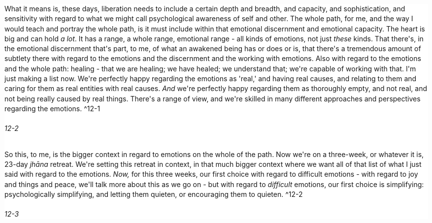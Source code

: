 What it means is, these days, <span class="firstLink"><a aria-label-position="top" aria-label="Awakening" data-href="Awakening" class="internal-link">liberation</a></span> needs to include a certain depth and breadth, and capacity, and sophistication, and sensitivity with regard to what we might call psychological <span class="firstLink"><a data-href="awareness" class="internal-link">awareness</a></span> of self and other. The whole path, for me, and the way I would teach and portray the whole path, is it must include within that emotional <span class="firstLink"><a aria-label-position="top" aria-label="Insight" data-href="Insight" class="internal-link">discernment</a></span> and emotional capacity. The heart is big and can hold _a lot_. It has a range, a whole range, emotional range - all kinds of <span class="firstLink"><a data-href="emotions" class="internal-link">emotions</a></span>, not just _these_ kinds. That there's, in the emotional <span class="otherLink"><a aria-label-position="top" aria-label="Insight" data-href="Insight" class="internal-link">discernment</a></span> that's part, to me, of what an awakened being has or does or is, that there's a tremendous amount of subtlety there with regard to the <span class="otherLink"><a data-href="emotions" class="internal-link">emotions</a></span> and the <span class="otherLink"><a aria-label-position="top" aria-label="Insight" data-href="Insight" class="internal-link">discernment</a></span> and the working with <span class="otherLink"><a data-href="emotions" class="internal-link">emotions</a></span>. Also with regard to the <span class="otherLink"><a data-href="emotions" class="internal-link">emotions</a></span> and the whole path: <span class="firstLink"><a data-href="healing" class="internal-link">healing</a></span> - that we are <span class="otherLink"><a data-href="healing" class="internal-link">healing</a></span>; we have healed; we understand that; we're capable of working with that. I'm just making a list now. We're perfectly happy regarding the <span class="otherLink"><a data-href="emotions" class="internal-link">emotions</a></span> as 'real,' and having real causes, and relating to them and caring for them as real entities with real causes. _And_ we're perfectly happy regarding them as thoroughly empty, and not real, and not being really caused by real things. There's a range of view, and we're skilled in many different approaches and perspectives regarding the <span class="otherLink"><a data-href="emotions" class="internal-link">emotions</a></span><span class="firstLink"><a aria-label-position="top" aria-label="Orienting to This Jhana Retreat > Emotional discernment and emotional capacity in awakening and healing" data-href="Orienting to This Jhana Retreat#Emotional discernment and emotional capacity in awakening and healing" class="internal-link">.</a></span> ^12-1
###### 12-2
So this, to me, is the bigger context in regard to <span class="firstLink"><a data-href="emotions" class="internal-link">emotions</a></span> on the whole of <span class="firstLink"><a aria-label-position="top" aria-label="Dharma" data-href="Dharma" class="internal-link">the path</a></span>. Now we're on a three-week, or whatever it is, 23-day _<span class="firstLink"><a aria-label-position="top" aria-label="Jhanas" data-href="Jhanas" class="internal-link">jhāna</a></span>_ <span class="firstLink"><a data-href="retreat" class="internal-link">retreat</a></span>. We're setting this <span class="otherLink"><a data-href="retreat" class="internal-link">retreat</a></span> in context, in that much bigger context where we want all of that list of what I just said with regard to the <span class="otherLink"><a data-href="emotions" class="internal-link">emotions</a></span>. _Now,_ for this three weeks, our first choice with regard to difficult <span class="otherLink"><a data-href="emotions" class="internal-link">emotions</a></span> - with regard to <span class="firstLink"><a aria-label-position="top" aria-label="Happiness" data-href="Happiness" class="internal-link">joy</a></span> and things and peace, we'll talk more about this as we go on - but with regard to _difficult_ <span class="otherLink"><a data-href="emotions" class="internal-link">emotions</a></span>, our first choice is simplifying: psychologically simplifying, and letting them quieten, or encouraging them to quieten<span class="firstLink"><a aria-label-position="top" aria-label="Orienting to This Jhana Retreat > On this retreat our first choice for difficult emotions is to simplify them and let them quieten" data-href="Orienting to This Jhana Retreat#On this retreat our first choice for difficult emotions is to simplify them and let them quieten" class="internal-link">.</a></span> ^12-2
###### 12-3